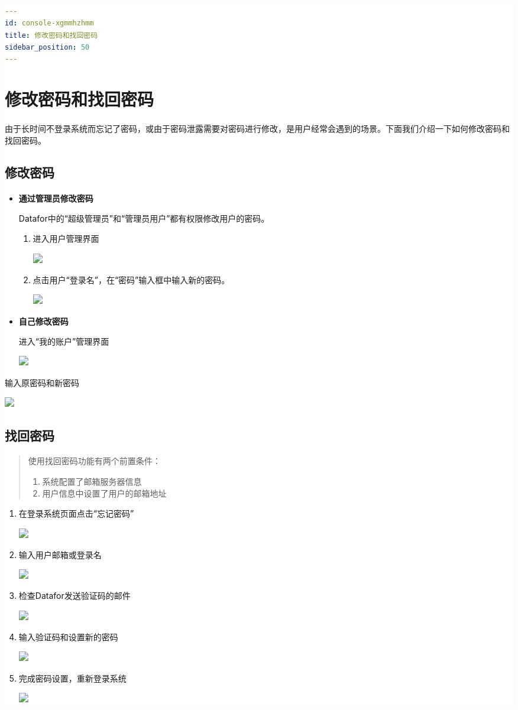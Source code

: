 ```yaml
---
id: console-xgmmhzhmm
title: 修改密码和找回密码
sidebar_position: 50
---
```

# 修改密码和找回密码

由于长时间不登录系统而忘记了密码，或由于密码泄露需要对密码进行修改，是用户经常会遇到的场景。下面我们介绍一下如何修改密码和找回密码。

## 修改密码

- **通过管理员修改密码**

  Datafor中的“超级管理员”和“管理员用户”都有权限修改用户的密码。

  1. 进入用户管理界面

     <div align="left"><img src="../../static/img/datafor/console/image-20220913104836400.png"  /></div>

  2. 点击用户“登录名”，在“密码”输入框中输入新的密码。

     <div align="left"><img src="../../static/img/datafor/console/image-20220913105007740.png"   /></div>

  

- **自己修改密码**

  进入“我的账户”管理界面

  <div align="left"><img src="../../static/img/datafor/console/image-20220913105209399.png"  width="67%" /></div>

输入原密码和新密码

<div align="left"><img src="../../static/img/datafor/console/image-20220913105258871.png"  width="67%" /></div>

## 找回密码

> 使用找回密码功能有两个前置条件：
> 1. 系统配置了邮箱服务器信息
> 2. 用户信息中设置了用户的邮箱地址

1. 在登录系统页面点击“忘记密码”

   <div align="left"><img src="../../static/img/datafor/console/image-20220913105822717.png"  width="35%" /></div>

2. 输入用户邮箱或登录名

   <div align="left"><img src="../../static/img/datafor/console/image-20220913105907799.png"  width="67%" /></div>

3. 检查Datafor发送验证码的邮件

   <div align="left"><img src="../../static/img/datafor/console/image-20220915202507733.png"   /></div>

4. 输入验证码和设置新的密码

   <div align="left"><img src="../../static/img/datafor/console/image-20220915202543784.png"  width="67%" /></div>

5. 完成密码设置，重新登录系统

   <div align="left"><img src="../../static/img/datafor/console/image-20220915202628151.png"  width="67%" /></div>

